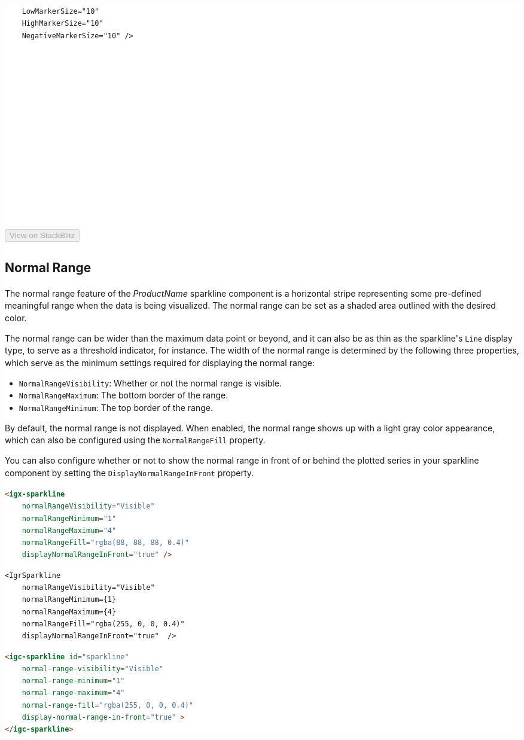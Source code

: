 ```razor
    LowMarkerSize="10"
    HighMarkerSize="10"
    NegativeMarkerSize="10" />
```

<div class="sample-container loading" style="height: 300px">
    <iframe id="sparkline-markers-iframe" src='{environment:dvDemosBaseUrl}/charts/sparkline-markers' width="100%" height="100%" seamless frameBorder="0" onload="onXPlatSampleIframeContentLoaded(this);"></iframe>
</div>
<div>
    <button data-localize="stackblitz" disabled class="stackblitz-btn"   data-iframe-id="sparkline-markers-iframe" data-demos-base-url="{environment:dvDemosBaseUrl}">View on StackBlitz
    </button>
</div>

<div class="divider--half"></div>

## Normal Range

The normal range feature of the $ProductName$ sparkline component is a horizontal stripe representing some pre-defined meaningful range when the data is being visualized. The normal range can be set as a shaded area outlined with the desired color.

The normal range can be wider than the maximum data point or beyond, and it can also be as thin as the sparkline's `Line` display type, to serve as a threshold indicator, for instance. The width of the normal range is determined by the following three properties, which serve as the minimum settings required for displaying the normal range:

- `NormalRangeVisibility`: Whether or not the normal range is visible.
- `NormalRangeMaximum`: The bottom border of the range.
- `NormalRangeMinimum`: The top border of the range.

By default, the normal range is not displayed. When enabled, the normal range shows up with a light gray color appearance, which can also be configured using the `NormalRangeFill` property.

You can also configure whether or not to show the normal range in front of or behind the plotted series in your sparkline component by setting the `DisplayNormalRangeInFront` property.

```html
<igx-sparkline
    normalRangeVisibility="Visible"
    normalRangeMinimum="1"
    normalRangeMaximum="4"
    normalRangeFill="rgba(88, 88, 88, 0.4)"
    displayNormalRangeInFront="true" />
```

```tsx
<IgrSparkline
    normalRangeVisibility="Visible"
    normalRangeMinimum={1}
    normalRangeMaximum={4}
    normalRangeFill="rgba(255, 0, 0, 0.4)"
    displayNormalRangeInFront="true"  />
```
```html
<igc-sparkline id="sparkline"
    normal-range-visibility="Visible"
    normal-range-minimum="1"
    normal-range-maximum="4"
    normal-range-fill="rgba(255, 0, 0, 0.4)"
    display-normal-range-in-front="true" >
</igc-sparkline>
```
